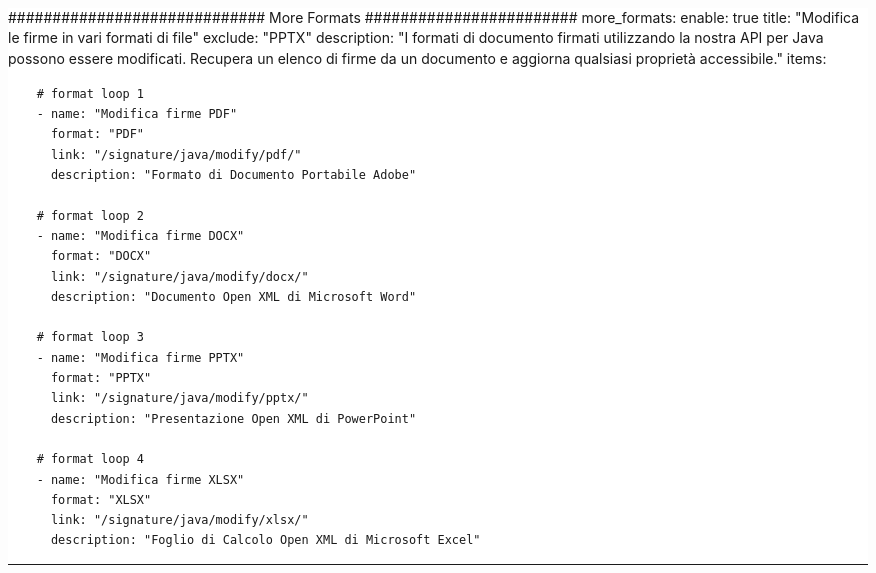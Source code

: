 ############################# More Formats ########################
more_formats:
    enable: true
    title: "Modifica le firme in vari formati di file"
    exclude: "PPTX"
    description: "I formati di documento firmati utilizzando la nostra API per Java possono essere modificati. Recupera un elenco di firme da un documento e aggiorna qualsiasi proprietà accessibile."
    items: 
          
        # format loop 1
        - name: "Modifica firme PDF"
          format: "PDF"
          link: "/signature/java/modify/pdf/"
          description: "Formato di Documento Portabile Adobe"
          
        # format loop 2
        - name: "Modifica firme DOCX"
          format: "DOCX"
          link: "/signature/java/modify/docx/"
          description: "Documento Open XML di Microsoft Word"
          
        # format loop 3
        - name: "Modifica firme PPTX"
          format: "PPTX"
          link: "/signature/java/modify/pptx/"
          description: "Presentazione Open XML di PowerPoint"
          
        # format loop 4
        - name: "Modifica firme XLSX"
          format: "XLSX"
          link: "/signature/java/modify/xlsx/"
          description: "Foglio di Calcolo Open XML di Microsoft Excel"


          

---
